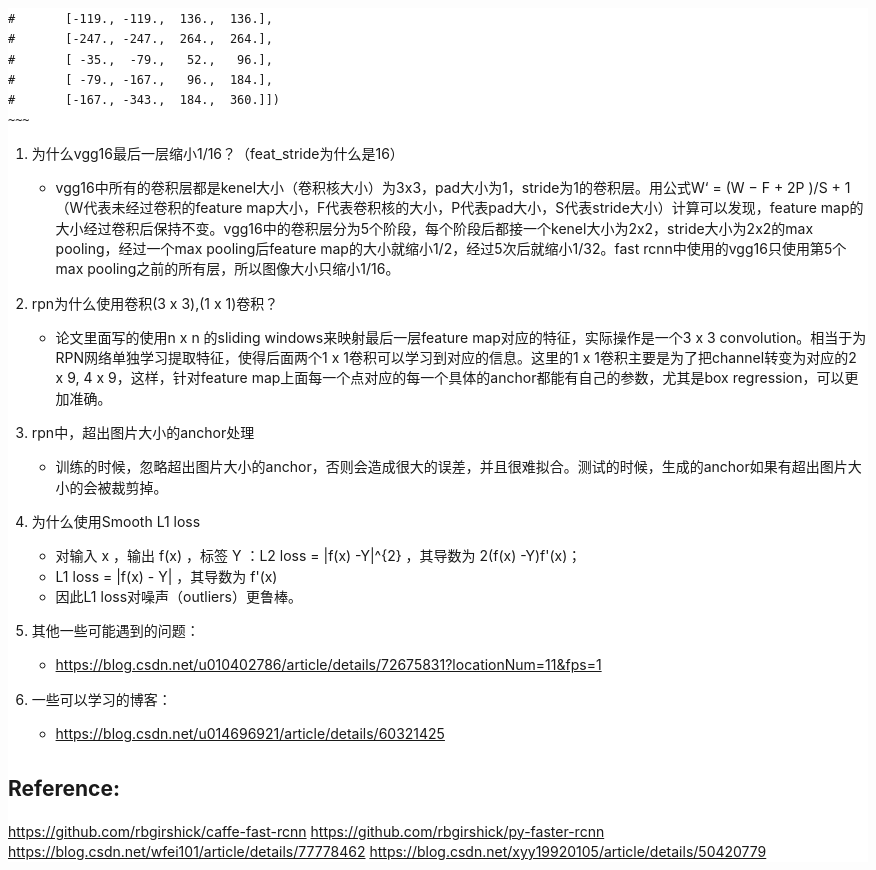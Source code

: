     #       [-119., -119.,  136.,  136.],
    #       [-247., -247.,  264.,  264.],
    #       [ -35.,  -79.,   52.,   96.],
    #       [ -79., -167.,   96.,  184.],
    #       [-167., -343.,  184.,  360.]])
    ~~~

1. 为什么vgg16最后一层缩小1/16？（feat_stride为什么是16）
    - vgg16中所有的卷积层都是kenel大小（卷积核大小）为3x3，pad大小为1，stride为1的卷积层。用公式W‘ = (W − F + 2P )/S + 1（W代表未经过卷积的feature map大小，F代表卷积核的大小，P代表pad大小，S代表stride大小）计算可以发现，feature map的大小经过卷积后保持不变。vgg16中的卷积层分为5个阶段，每个阶段后都接一个kenel大小为2x2，stride大小为2x2的max pooling，经过一个max pooling后feature map的大小就缩小1/2，经过5次后就缩小1/32。fast rcnn中使用的vgg16只使用第5个max pooling之前的所有层，所以图像大小只缩小1/16。

2. rpn为什么使用卷积(3 x 3),(1 x 1)卷积？
    - 论文里面写的使用n x n 的sliding windows来映射最后一层feature map对应的特征，实际操作是一个3 x 3 convolution。相当于为RPN网络单独学习提取特征，使得后面两个1 x 1卷积可以学习到对应的信息。这里的1 x 1卷积主要是为了把channel转变为对应的2 x 9, 4 x 9，这样，针对feature map上面每一个点对应的每一个具体的anchor都能有自己的参数，尤其是box regression，可以更加准确。
    
3. rpn中，超出图片大小的anchor处理
    - 训练的时候，忽略超出图片大小的anchor，否则会造成很大的误差，并且很难拟合。测试的时候，生成的anchor如果有超出图片大小的会被裁剪掉。

4. 为什么使用Smooth L1 loss
    - 对输入 x ，输出 f(x) ，标签 Y ：L2 loss = |f(x) -Y|^{2} ，其导数为 2(f(x) -Y)f'(x)；
    - L1 loss = |f(x) - Y| ，其导数为 f'(x) 
    - 因此L1 loss对噪声（outliers）更鲁棒。

3. 其他一些可能遇到的问题：
    - https://blog.csdn.net/u010402786/article/details/72675831?locationNum=11&fps=1

4. 一些可以学习的博客：
    - https://blog.csdn.net/u014696921/article/details/60321425

## Reference:
https://github.com/rbgirshick/caffe-fast-rcnn
https://github.com/rbgirshick/py-faster-rcnn
https://blog.csdn.net/wfei101/article/details/77778462
https://blog.csdn.net/xyy19920105/article/details/50420779
